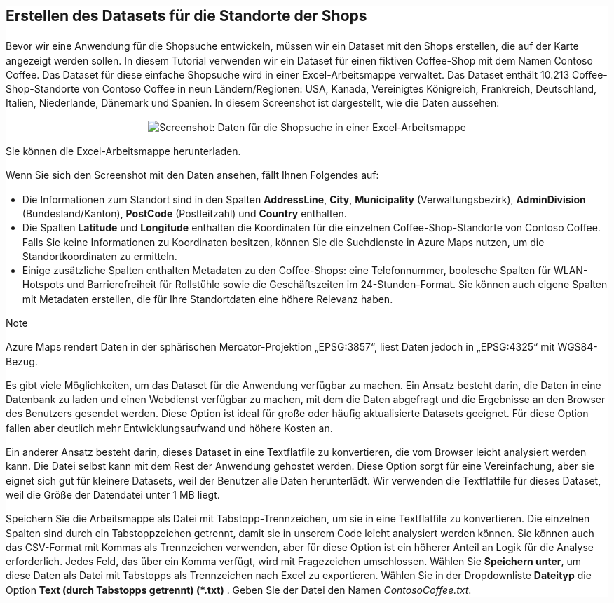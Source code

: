 ## <a name="create-the-store-location-dataset"></a>Erstellen des Datasets für die Standorte der Shops

Bevor wir eine Anwendung für die Shopsuche entwickeln, müssen wir ein Dataset mit den Shops erstellen, die auf der Karte angezeigt werden sollen. In diesem Tutorial verwenden wir ein Dataset für einen fiktiven Coffee-Shop mit dem Namen Contoso Coffee. Das Dataset für diese einfache Shopsuche wird in einer Excel-Arbeitsmappe verwaltet. Das Dataset enthält 10.213 Coffee-Shop-Standorte von Contoso Coffee in neun Ländern/Regionen: USA, Kanada, Vereinigtes Königreich, Frankreich, Deutschland, Italien, Niederlande, Dänemark und Spanien. In diesem Screenshot ist dargestellt, wie die Daten aussehen:

<center>

![Screenshot: Daten für die Shopsuche in einer Excel-Arbeitsmappe](./media/tutorial-create-store-locator/StoreLocatorDataSpreadsheet.png)</center>

Sie können die [Excel-Arbeitsmappe herunterladen](https://github.com/Azure-Samples/AzureMapsCodeSamples/tree/master/AzureMapsCodeSamples/Tutorials/Simple%20Store%20Locator/data). 

Wenn Sie sich den Screenshot mit den Daten ansehen, fällt Ihnen Folgendes auf:
    
* Die Informationen zum Standort sind in den Spalten **AddressLine**, **City**, **Municipality** (Verwaltungsbezirk), **AdminDivision** (Bundesland/Kanton), **PostCode** (Postleitzahl) und **Country** enthalten.  
* Die Spalten **Latitude** und **Longitude** enthalten die Koordinaten für die einzelnen Coffee-Shop-Standorte von Contoso Coffee. Falls Sie keine Informationen zu Koordinaten besitzen, können Sie die Suchdienste in Azure Maps nutzen, um die Standortkoordinaten zu ermitteln.
* Einige zusätzliche Spalten enthalten Metadaten zu den Coffee-Shops: eine Telefonnummer, boolesche Spalten für WLAN-Hotspots und Barrierefreiheit für Rollstühle sowie die Geschäftszeiten im 24-Stunden-Format. Sie können auch eigene Spalten mit Metadaten erstellen, die für Ihre Standortdaten eine höhere Relevanz haben.

> [!Note]
> Azure Maps rendert Daten in der sphärischen Mercator-Projektion „EPSG:3857“, liest Daten jedoch in „EPSG:4325“ mit WGS84-Bezug. 

Es gibt viele Möglichkeiten, um das Dataset für die Anwendung verfügbar zu machen. Ein Ansatz besteht darin, die Daten in eine Datenbank zu laden und einen Webdienst verfügbar zu machen, mit dem die Daten abgefragt und die Ergebnisse an den Browser des Benutzers gesendet werden. Diese Option ist ideal für große oder häufig aktualisierte Datasets geeignet. Für diese Option fallen aber deutlich mehr Entwicklungsaufwand und höhere Kosten an. 

Ein anderer Ansatz besteht darin, dieses Dataset in eine Textflatfile zu konvertieren, die vom Browser leicht analysiert werden kann. Die Datei selbst kann mit dem Rest der Anwendung gehostet werden. Diese Option sorgt für eine Vereinfachung, aber sie eignet sich gut für kleinere Datasets, weil der Benutzer alle Daten herunterlädt. Wir verwenden die Textflatfile für dieses Dataset, weil die Größe der Datendatei unter 1 MB liegt.  

Speichern Sie die Arbeitsmappe als Datei mit Tabstopp-Trennzeichen, um sie in eine Textflatfile zu konvertieren. Die einzelnen Spalten sind durch ein Tabstoppzeichen getrennt, damit sie in unserem Code leicht analysiert werden können. Sie können auch das CSV-Format mit Kommas als Trennzeichen verwenden, aber für diese Option ist ein höherer Anteil an Logik für die Analyse erforderlich. Jedes Feld, das über ein Komma verfügt, wird mit Fragezeichen umschlossen. Wählen Sie **Speichern unter**, um diese Daten als Datei mit Tabstopps als Trennzeichen nach Excel zu exportieren. Wählen Sie in der Dropdownliste **Dateityp** die Option **Text (durch Tabstopps getrennt) (*.txt)** . Geben Sie der Datei den Namen *ContosoCoffee.txt*. 
